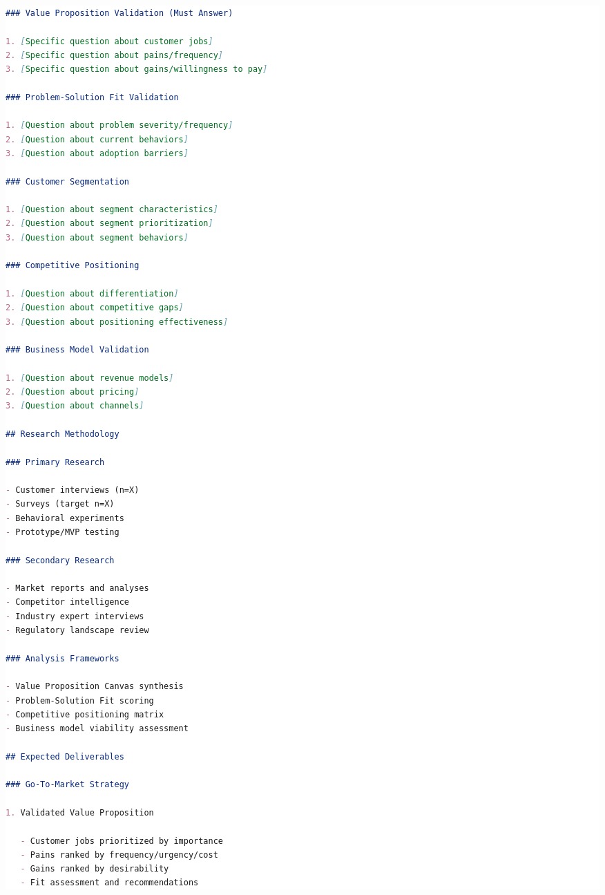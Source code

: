 ```markdown
### Value Proposition Validation (Must Answer)

1. [Specific question about customer jobs]
2. [Specific question about pains/frequency]
3. [Specific question about gains/willingness to pay]

### Problem-Solution Fit Validation

1. [Question about problem severity/frequency]
2. [Question about current behaviors]
3. [Question about adoption barriers]

### Customer Segmentation

1. [Question about segment characteristics]
2. [Question about segment prioritization]
3. [Question about segment behaviors]

### Competitive Positioning

1. [Question about differentiation]
2. [Question about competitive gaps]
3. [Question about positioning effectiveness]

### Business Model Validation

1. [Question about revenue models]
2. [Question about pricing]
3. [Question about channels]

## Research Methodology

### Primary Research

- Customer interviews (n=X)
- Surveys (target n=X)
- Behavioral experiments
- Prototype/MVP testing

### Secondary Research

- Market reports and analyses
- Competitor intelligence
- Industry expert interviews
- Regulatory landscape review

### Analysis Frameworks

- Value Proposition Canvas synthesis
- Problem-Solution Fit scoring
- Competitive positioning matrix
- Business model viability assessment

## Expected Deliverables

### Go-To-Market Strategy

1. Validated Value Proposition

   - Customer jobs prioritized by importance
   - Pains ranked by frequency/urgency/cost
   - Gains ranked by desirability
   - Fit assessment and recommendations
```